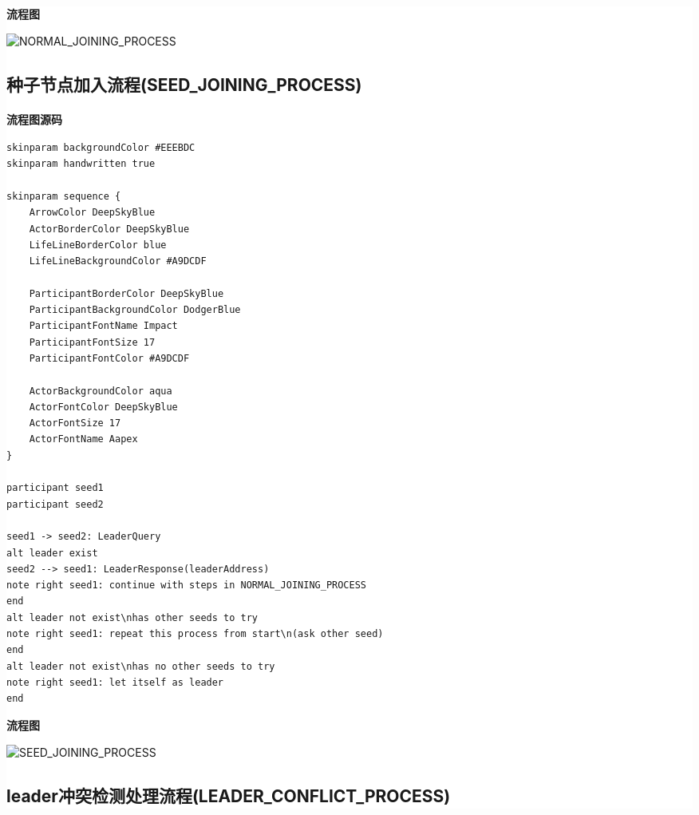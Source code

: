 **流程图**

![NORMAL_JOINING_PROCESS](images/NORMAL_JOINING_PROCESS.png)

## 种子节点加入流程(SEED_JOINING_PROCESS)

**流程图源码**

```plantuml
skinparam backgroundColor #EEEBDC
skinparam handwritten true

skinparam sequence {
	ArrowColor DeepSkyBlue
	ActorBorderColor DeepSkyBlue
	LifeLineBorderColor blue
	LifeLineBackgroundColor #A9DCDF
	
	ParticipantBorderColor DeepSkyBlue
	ParticipantBackgroundColor DodgerBlue
	ParticipantFontName Impact
	ParticipantFontSize 17
	ParticipantFontColor #A9DCDF
	
	ActorBackgroundColor aqua
	ActorFontColor DeepSkyBlue
	ActorFontSize 17
	ActorFontName Aapex
}

participant seed1
participant seed2

seed1 -> seed2: LeaderQuery
alt leader exist
seed2 --> seed1: LeaderResponse(leaderAddress)
note right seed1: continue with steps in NORMAL_JOINING_PROCESS
end
alt leader not exist\nhas other seeds to try
note right seed1: repeat this process from start\n(ask other seed)
end
alt leader not exist\nhas no other seeds to try
note right seed1: let itself as leader
end
```

**流程图**

![SEED_JOINING_PROCESS](images/SEED_JOINING_PROCESS.png)

## leader冲突检测处理流程(LEADER_CONFLICT_PROCESS)
